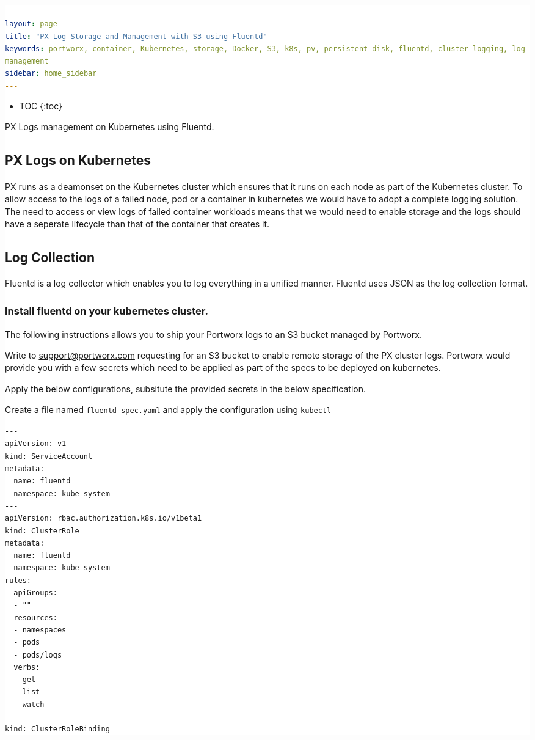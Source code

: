 ```yaml
---
layout: page
title: "PX Log Storage and Management with S3 using Fluentd"
keywords: portworx, container, Kubernetes, storage, Docker, S3, k8s, pv, persistent disk, fluentd, cluster logging, log management
sidebar: home_sidebar
---
```


* TOC
{:toc}

PX Logs management on Kubernetes using Fluentd. 

## PX Logs on Kubernetes
PX runs as a deamonset on the Kubernetes cluster which ensures that it runs on each node as part of the Kubernetes cluster. To allow access to the logs of a failed node, pod or a container in kubernetes we would have to adopt a complete logging solution. The need to access or view logs of failed container workloads means that we would need to enable storage and the logs should have a seperate lifecycle than that of the container that creates it. 

## Log Collection
Fluentd is a log collector which enables you to log everything in a unified manner. Fluentd uses JSON as the log collection format. 


### Install fluentd on your kubernetes cluster.
The following instructions allows you to ship your Portworx logs to an S3 bucket managed by Portworx. 

Write to support@portworx.com requesting for an S3 bucket to enable remote storage of the PX cluster logs.
Portworx would provide you with a few secrets which need to be applied as part of the specs to be deployed on kubernetes. 

Apply the below configurations, subsitute the provided secrets in the below specification. 

Create a file named ```fluentd-spec.yaml``` and apply the configuration using `kubectl`
```
---
apiVersion: v1
kind: ServiceAccount
metadata:
  name: fluentd
  namespace: kube-system
---
apiVersion: rbac.authorization.k8s.io/v1beta1
kind: ClusterRole
metadata:
  name: fluentd
  namespace: kube-system
rules:
- apiGroups:
  - ""
  resources:
  - namespaces
  - pods
  - pods/logs
  verbs:
  - get
  - list
  - watch
---
kind: ClusterRoleBinding
```